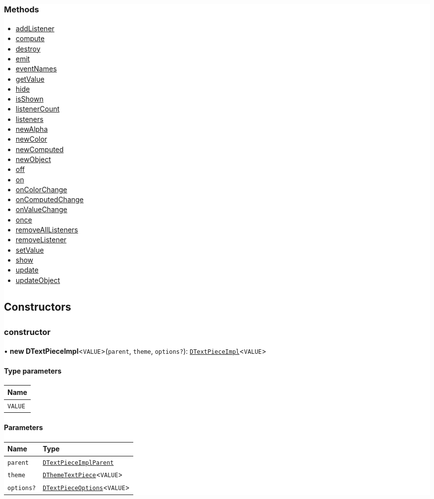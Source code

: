 ### Methods

- [addListener](DTextPieceImpl.md#addlistener)
- [compute](DTextPieceImpl.md#compute)
- [destroy](DTextPieceImpl.md#destroy)
- [emit](DTextPieceImpl.md#emit)
- [eventNames](DTextPieceImpl.md#eventnames)
- [getValue](DTextPieceImpl.md#getvalue)
- [hide](DTextPieceImpl.md#hide)
- [isShown](DTextPieceImpl.md#isshown)
- [listenerCount](DTextPieceImpl.md#listenercount)
- [listeners](DTextPieceImpl.md#listeners)
- [newAlpha](DTextPieceImpl.md#newalpha)
- [newColor](DTextPieceImpl.md#newcolor)
- [newComputed](DTextPieceImpl.md#newcomputed)
- [newObject](DTextPieceImpl.md#newobject)
- [off](DTextPieceImpl.md#off)
- [on](DTextPieceImpl.md#on)
- [onColorChange](DTextPieceImpl.md#oncolorchange)
- [onComputedChange](DTextPieceImpl.md#oncomputedchange)
- [onValueChange](DTextPieceImpl.md#onvaluechange)
- [once](DTextPieceImpl.md#once)
- [removeAllListeners](DTextPieceImpl.md#removealllisteners)
- [removeListener](DTextPieceImpl.md#removelistener)
- [setValue](DTextPieceImpl.md#setvalue)
- [show](DTextPieceImpl.md#show)
- [update](DTextPieceImpl.md#update)
- [updateObject](DTextPieceImpl.md#updateobject)

## Constructors

### constructor

• **new DTextPieceImpl**\<`VALUE`\>(`parent`, `theme`, `options?`): [`DTextPieceImpl`](DTextPieceImpl.md)\<`VALUE`\>

#### Type parameters

| Name |
| :------ |
| `VALUE` |

#### Parameters

| Name | Type |
| :------ | :------ |
| `parent` | [`DTextPieceImplParent`](../interfaces/DTextPieceImplParent.md) |
| `theme` | [`DThemeTextPiece`](../interfaces/DThemeTextPiece.md)\<`VALUE`\> |
| `options?` | [`DTextPieceOptions`](../interfaces/DTextPieceOptions.md)\<`VALUE`\> |

